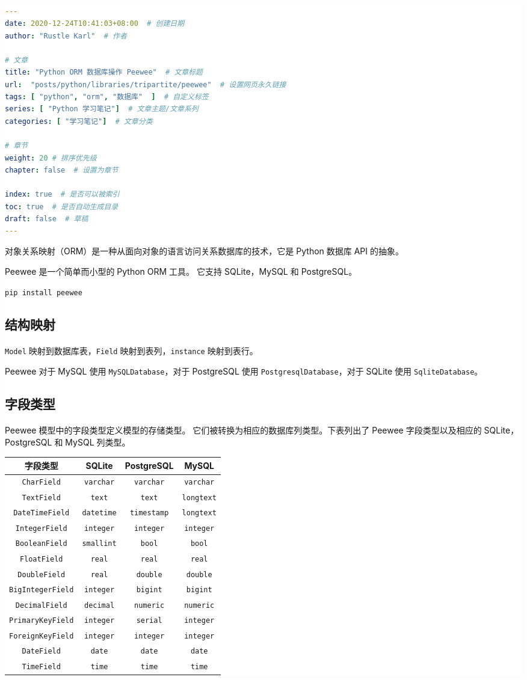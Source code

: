 ```yaml
---
date: 2020-12-24T10:41:03+08:00  # 创建日期
author: "Rustle Karl"  # 作者

# 文章
title: "Python ORM 数据库操作 Peewee"  # 文章标题
url:  "posts/python/libraries/tripartite/peewee"  # 设置网页永久链接
tags: [ "python", "orm", "数据库"  ]  # 自定义标签
series: [ "Python 学习笔记"]  # 文章主题/文章系列
categories: [ "学习笔记"]  # 文章分类

# 章节
weight: 20 # 排序优先级
chapter: false  # 设置为章节

index: true  # 是否可以被索引
toc: true  # 是否自动生成目录
draft: false  # 草稿
---
```


对象关系映射（ORM）是一种从面向对象的语言访问关系数据库的技术，它是 Python 数据库 API 的抽象。

Peewee 是一个简单而小型的 Python ORM 工具。 它支持 SQLite，MySQL 和 PostgreSQL。

```python
pip install peewee
```

## 结构映射

`Model` 映射到数据库表，`Field` 映射到表列，`instance` 映射到表行。

Peewee 对于 MySQL 使用 `MySQLDatabase`，对于 PostgreSQL 使用 `PostgresqlDatabase`，对于 SQLite 使用 `SqliteDatabase`。

## 字段类型

Peewee 模型中的字段类型定义模型的存储类型。 它们被转换为相应的数据库列类型。下表列出了 Peewee 字段类型以及相应的 SQLite，PostgreSQL 和 MySQL 列类型。

|     字段类型      |   SQLite   | PostgreSQL  |   MySQL    |
| :---------------: | :--------: | :---------: | :--------: |
|    `CharField`    | `varchar`  |  `varchar`  | `varchar`  |
|    `TextField`    |   `text`   |   `text`    | `longtext` |
|  `DateTimeField`  | `datetime` | `timestamp` | `longtext` |
|  `IntegerField`   | `integer`  |  `integer`  | `integer`  |
|  `BooleanField`   | `smallint` |   `bool`    |   `bool`   |
|   `FloatField`    |   `real`   |   `real`    |   `real`   |
|   `DoubleField`   |   `real`   |  `double`   |  `double`  |
| `BigIntegerField` | `integer`  |  `bigint`   |  `bigint`  |
|  `DecimalField`   | `decimal`  |  `numeric`  | `numeric`  |
| `PrimaryKeyField` | `integer`  |  `serial`   | `integer`  |
| `ForeignKeyField` | `integer`  |  `integer`  | `integer`  |
|    `DateField`    |   `date`   |   `date`    |   `date`   |
|    `TimeField`    |   `time`   |   `time`    |   `time`   |
